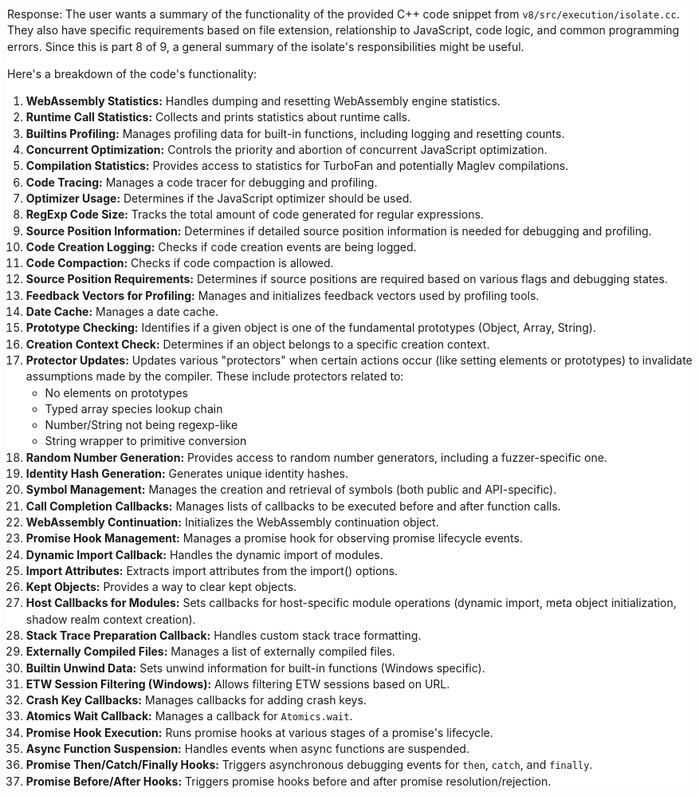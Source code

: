 Response:
The user wants a summary of the functionality of the provided C++ code snippet from `v8/src/execution/isolate.cc`. They also have specific requirements based on file extension, relationship to JavaScript, code logic, and common programming errors. Since this is part 8 of 9, a general summary of the isolate's responsibilities might be useful.

Here's a breakdown of the code's functionality:

1. **WebAssembly Statistics:** Handles dumping and resetting WebAssembly engine statistics.
2. **Runtime Call Statistics:**  Collects and prints statistics about runtime calls.
3. **Builtins Profiling:** Manages profiling data for built-in functions, including logging and resetting counts.
4. **Concurrent Optimization:** Controls the priority and abortion of concurrent JavaScript optimization.
5. **Compilation Statistics:**  Provides access to statistics for TurboFan and potentially Maglev compilations.
6. **Code Tracing:**  Manages a code tracer for debugging and profiling.
7. **Optimizer Usage:** Determines if the JavaScript optimizer should be used.
8. **RegExp Code Size:** Tracks the total amount of code generated for regular expressions.
9. **Source Position Information:** Determines if detailed source position information is needed for debugging and profiling.
10. **Code Creation Logging:** Checks if code creation events are being logged.
11. **Code Compaction:** Checks if code compaction is allowed.
12. **Source Position Requirements:** Determines if source positions are required based on various flags and debugging states.
13. **Feedback Vectors for Profiling:**  Manages and initializes feedback vectors used by profiling tools.
14. **Date Cache:** Manages a date cache.
15. **Prototype Checking:**  Identifies if a given object is one of the fundamental prototypes (Object, Array, String).
16. **Creation Context Check:**  Determines if an object belongs to a specific creation context.
17. **Protector Updates:** Updates various "protectors" when certain actions occur (like setting elements or prototypes) to invalidate assumptions made by the compiler. These include protectors related to:
    - No elements on prototypes
    - Typed array species lookup chain
    - Number/String not being regexp-like
    - String wrapper to primitive conversion
18. **Random Number Generation:** Provides access to random number generators, including a fuzzer-specific one.
19. **Identity Hash Generation:** Generates unique identity hashes.
20. **Symbol Management:**  Manages the creation and retrieval of symbols (both public and API-specific).
21. **Call Completion Callbacks:**  Manages lists of callbacks to be executed before and after function calls.
22. **WebAssembly Continuation:** Initializes the WebAssembly continuation object.
23. **Promise Hook Management:** Manages a promise hook for observing promise lifecycle events.
24. **Dynamic Import Callback:** Handles the dynamic import of modules.
25. **Import Attributes:** Extracts import attributes from the import() options.
26. **Kept Objects:** Provides a way to clear kept objects.
27. **Host Callbacks for Modules:** Sets callbacks for host-specific module operations (dynamic import, meta object initialization, shadow realm context creation).
28. **Stack Trace Preparation Callback:** Handles custom stack trace formatting.
29. **Externally Compiled Files:**  Manages a list of externally compiled files.
30. **Builtin Unwind Data:** Sets unwind information for built-in functions (Windows specific).
31. **ETW Session Filtering (Windows):**  Allows filtering ETW sessions based on URL.
32. **Crash Key Callbacks:** Manages callbacks for adding crash keys.
33. **Atomics Wait Callback:**  Manages a callback for `Atomics.wait`.
34. **Promise Hook Execution:**  Runs promise hooks at various stages of a promise's lifecycle.
35. **Async Function Suspension:** Handles events when async functions are suspended.
36. **Promise Then/Catch/Finally Hooks:** Triggers asynchronous debugging events for `then`, `catch`, and `finally`.
37. **Promise Before/After Hooks:** Triggers promise hooks before and after promise resolution/rejection.
